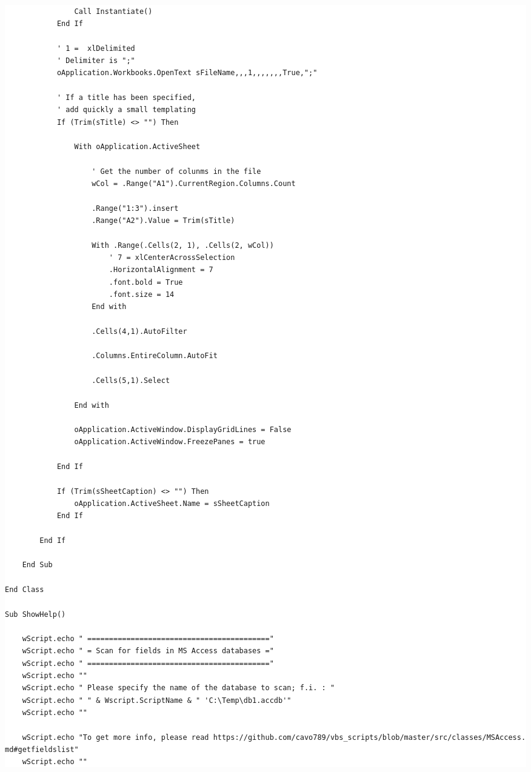 ```vbnet
                Call Instantiate()
            End If

            ' 1 =  xlDelimited
            ' Delimiter is ";"
            oApplication.Workbooks.OpenText sFileName,,,1,,,,,,,True,";"

            ' If a title has been specified,
            ' add quickly a small templating
            If (Trim(sTitle) <> "") Then

                With oApplication.ActiveSheet

                    ' Get the number of colunms in the file
                    wCol = .Range("A1").CurrentRegion.Columns.Count

                    .Range("1:3").insert
                    .Range("A2").Value = Trim(sTitle)

                    With .Range(.Cells(2, 1), .Cells(2, wCol))
                        ' 7 = xlCenterAcrossSelection
                        .HorizontalAlignment = 7
                        .font.bold = True
                        .font.size = 14
                    End with

                    .Cells(4,1).AutoFilter

                    .Columns.EntireColumn.AutoFit

                    .Cells(5,1).Select

                End with

                oApplication.ActiveWindow.DisplayGridLines = False
                oApplication.ActiveWindow.FreezePanes = true

            End If

            If (Trim(sSheetCaption) <> "") Then
                oApplication.ActiveSheet.Name = sSheetCaption
            End If

        End If

    End Sub

End Class

Sub ShowHelp()

    wScript.echo " =========================================="
    wScript.echo " = Scan for fields in MS Access databases ="
    wScript.echo " =========================================="
    wScript.echo ""
    wScript.echo " Please specify the name of the database to scan; f.i. : "
    wScript.echo " " & Wscript.ScriptName & " 'C:\Temp\db1.accdb'"
    wScript.echo ""

    wScript.echo "To get more info, please read https://github.com/cavo789/vbs_scripts/blob/master/src/classes/MSAccess.md#getfieldslist"
    wScript.echo ""

```